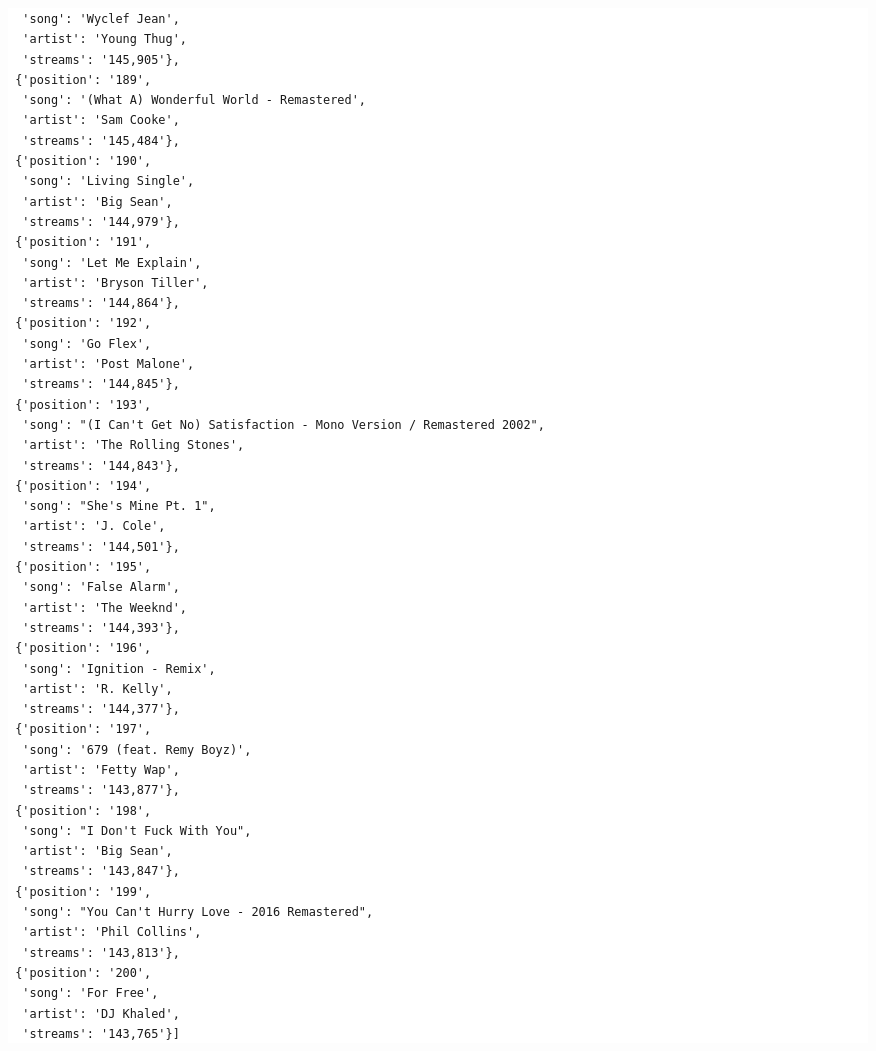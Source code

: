       'song': 'Wyclef Jean',
      'artist': 'Young Thug',
      'streams': '145,905'},
     {'position': '189',
      'song': '(What A) Wonderful World - Remastered',
      'artist': 'Sam Cooke',
      'streams': '145,484'},
     {'position': '190',
      'song': 'Living Single',
      'artist': 'Big Sean',
      'streams': '144,979'},
     {'position': '191',
      'song': 'Let Me Explain',
      'artist': 'Bryson Tiller',
      'streams': '144,864'},
     {'position': '192',
      'song': 'Go Flex',
      'artist': 'Post Malone',
      'streams': '144,845'},
     {'position': '193',
      'song': "(I Can't Get No) Satisfaction - Mono Version / Remastered 2002",
      'artist': 'The Rolling Stones',
      'streams': '144,843'},
     {'position': '194',
      'song': "She's Mine Pt. 1",
      'artist': 'J. Cole',
      'streams': '144,501'},
     {'position': '195',
      'song': 'False Alarm',
      'artist': 'The Weeknd',
      'streams': '144,393'},
     {'position': '196',
      'song': 'Ignition - Remix',
      'artist': 'R. Kelly',
      'streams': '144,377'},
     {'position': '197',
      'song': '679 (feat. Remy Boyz)',
      'artist': 'Fetty Wap',
      'streams': '143,877'},
     {'position': '198',
      'song': "I Don't Fuck With You",
      'artist': 'Big Sean',
      'streams': '143,847'},
     {'position': '199',
      'song': "You Can't Hurry Love - 2016 Remastered",
      'artist': 'Phil Collins',
      'streams': '143,813'},
     {'position': '200',
      'song': 'For Free',
      'artist': 'DJ Khaled',
      'streams': '143,765'}]
